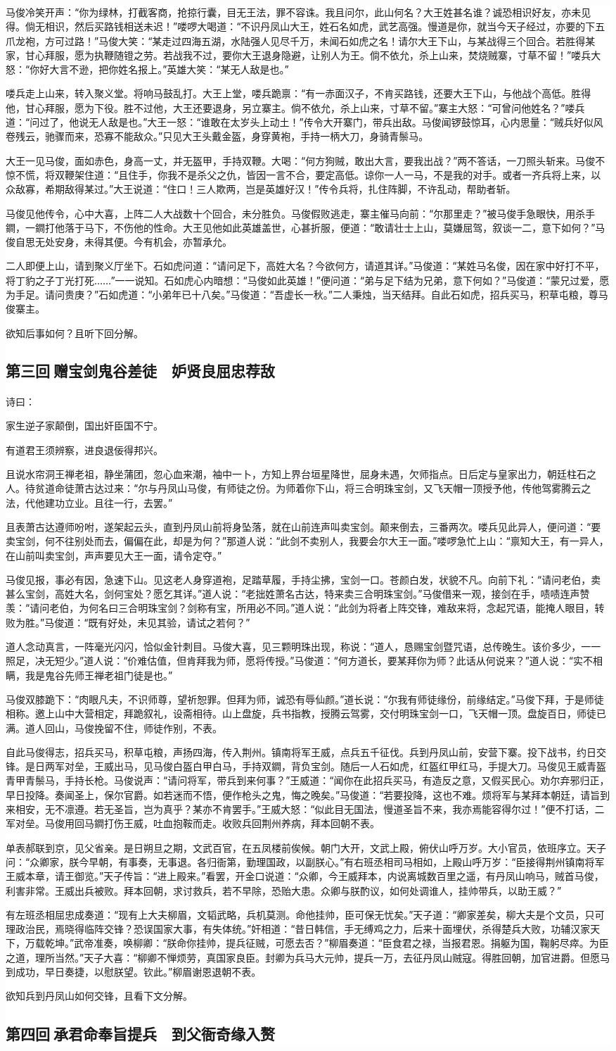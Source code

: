 马俊冷笑开声：“你为绿林，打截客商，抢掠行囊，目无王法，罪不容诛。我且问尔，此山何名？大王姓甚名谁？诚恐相识好友，亦未见得。倘无相识，然后买路钱相送未迟！”喽啰大喝道：“不识丹凤山大王，姓石名如虎，武艺高强。慢道是你，就当今天子经过，亦要的下五爪龙袍，方可过路！”马俊大笑：“某走过四海五湖，水陆强人见尽千万，未闻石如虎之名！请尔大王下山，与某战得三个回合。若胜得某家，甘心拜服，愿为执鞭随镫之劳。若战我不过，要你大王退身隐避，让别人为王。倘不依允，杀上山来，焚烧贼寨，寸草不留！”喽兵大怒：“你好大言不逊，把你姓名报上。”英雄大笑：“某无人敌是也。”  

喽兵走上山来，转入聚义堂。将响马鼓乱打。大王上堂，喽兵跪禀：“有一赤面汉子，不肯买路钱，还要大王下山，与他战个高低。胜得他，甘心拜服，愿为下役。胜不过他，大王还要退身，另立寨主。倘不依允，杀上山来，寸草不留。”寨主大怒：“可曾问他姓名？”喽兵道：“问过了，他说无人敌是也。”大王一怒：“谁敢在太岁头上动土！”传令大开寨门，带兵出敌。马俊闻锣鼓惊耳，心内思量：“贼兵好似风卷残云，驰骤而来，恐寡不能敌众。”只见大王头戴金盔，身穿黄袍，手持一柄大刀，身骑青鬃马。  

大王一见马俊，面如赤色，身高一丈，并无盔甲，手持双鞭。大喝：“何方狗贼，敢出大言，要我出战？”两不答话，一刀照头斩来。马俊不惊不慌，将双鞭架住道：“且住手，你我不是杀父之仇，皆因一言不合，要定高低。谅你一人一马，不是我的对手。或者一齐兵将上来，以众敌寡，希期敌得某过。”大王说道：“住口！三人欺两，岂是英雄好汉！”传令兵将，扎住阵脚，不许乱动，帮助者斩。  

马俊见他传令，心中大喜，上阵二人大战数十个回合，未分胜负。马俊假败逃走，寨主催马向前：“尔那里走？”被马俊手急眼快，用杀手鐧，一鐧打他落于马下，不伤他的性命。大王见他如此英雄盖世，心甚折服，便道：“敢请壮士上山，莫嫌屈驾，叙谈一二，意下如何？”马俊自思无处安身，未得其便。今有机会，亦暂承允。  

二人即便上山，请到聚义厅坐下。石如虎问道：“请问足下，高姓大名？今欲何方，请道其详。”马俊道：“某姓马名俊，因在家中好打不平，将丁豹之子丁光打死……”一一说知。石如虎心内暗想：“马俊如此英雄！”便问道：“弟与足下结为兄弟，意下何如？”马俊道：“蒙兄过爱，愿为手足。请问贵庚？”石如虎道：“小弟年已十八矣。”马俊道：“吾虚长一秋。”二人秉烛，当天结拜。自此石如虎，招兵买马，积草屯粮，尊马俊寨主。  

欲知后事如何？且听下回分解。  

## 第三回    赠宝剑鬼谷差徒　妒贤良屈忠荐敌  

诗曰：  

家生逆子家颠倒，国出奸臣国不宁。  

有道君王须辨察，进良退佞得邦兴。  

且说水帘洞王禅老祖，静坐蒲团，忽心血来潮，袖中一卜，方知上界台垣星降世，屈身未遇，欠师指点。日后定与皇家出力，朝廷柱石之人。待贫道命徒萧古达过来：“尔与丹凤山马俊，有师徒之份。为师着你下山，将三合明珠宝剑，又飞天帽一顶授予他，传他驾雾腾云之法，代他建功立业。且往一行，去罢。”  

且表萧古达遵师吩咐，遂架起云头，直到丹凤山前将身坠落，就在山前连声叫卖宝剑。颠来倒去，三番两次。喽兵见此异人，便问道：“要卖宝剑，何不往别处而去，偏偏在此，却是为何？”那道人说：“此剑不卖别人，我要会尔大王一面。”喽啰急忙上山：“禀知大王，有一异人，在山前叫卖宝剑，声声要见大王一面，请令定夺。”  

马俊见报，事必有因，急速下山。见这老人身穿道袍，足踏草履，手持尘拂，宝剑一口。苍颜白发，状貌不凡。向前下礼：“请问老伯，卖甚么宝剑，高姓大名，剑何宝处？愿乞其详。”道人说：“老拙姓萧名古达，特来卖三合明珠宝剑。”马俊借来一观，接剑在手，啧啧连声赞羡：“请问老伯，为何名曰三合明珠宝剑？剑称有宝，所用必不同。”道人说：“此剑为将者上阵交锋，难敌来将，念起咒语，能掩人眼目，转败为胜。”马俊道：“既有好处，未见其验，请试之若何？”  

道人念动真言，一阵毫光闪闪，恰似金针刺目。马俊大喜，见三颗明珠出现，称说：“道人，恳赐宝剑暨咒语，总传晚生。该价多少，一一照足，决无短少。”道人说：“价难估值，但肯拜我为师，愿将传授。”马俊道：“何方道长，要某拜你为师？此话从何说来？”道人说：“实不相瞒，我是鬼谷先师王禅老祖门徒是也。”  

马俊双膝跪下：“肉眼凡夫，不识师尊，望祈恕罪。但拜为师，诚恐有辱仙颜。”道长说：“尔我有师徒缘份，前缘结定。”马俊下拜，于是师徒相称。邀上山中大营相定，拜跪叙礼，设斋相待。山上盘旋，兵书指教，授腾云驾雾，交付明珠宝剑一口，飞天帽一顶。盘旋百日，师徒已满。道人回山，马俊挽留不住，师徒作别，不表。  

自此马俊得志，招兵买马，积草屯粮，声扬四海，传入荆州。镇南将军王威，点兵五千征伐。兵到丹凤山前，安营下寨。投下战书，约日交锋。是日两军对垒，王威出马，见马俊白盔白甲白马，手持双鐧，背负宝剑。随后一人石如虎，红盔红甲红马，手提大刀。马俊见王威青盔青甲青鬃马，手持长枪。马俊说声：“请问将军，带兵到来何事？”王威道：“闻你在此招兵买马，有造反之意，又假买民心。劝尔弃邪归正，早日投降。奏闻圣上，保尔官爵。如若迷而不悟，便作枪头之鬼，悔之晚矣。”马俊道：“若要投降，这也不难。烦将军与某拜本朝廷，请旨到来相安，无不凛遵。若无圣旨，岂为真乎？某亦不肯罢手。”王威大怒：“似此目无国法，慢道圣旨不来，我亦焉能容得尔过！”便不打话，二军对垒。马俊用回马鐧打伤王威，吐血抱鞍而走。收败兵回荆州养病，拜本回朝不表。  

单表郝联到京，见父省亲。是日朔旦之期，文武百官，在五凤楼前俟候。朝门大开，文武上殿，俯伏山呼万岁。大小官员，依班序立。天子问：“众卿家，朕今早朝，有事奏，无事退。各归衙第，勤理国政，以副朕心。”有右班丞相司马相如，上殿山呼万岁：“臣接得荆州镇南将军王威本章，请王御览。”天子传旨：“进上殿来。”看罢，开金口说道：“众卿，今王威拜本，内说离城数百里之遥，有丹凤山响马，贼首马俊，利害非常。王威出兵被败。拜本回朝，求讨救兵，若不早除，恐贻大患。众卿与朕酌议，如何处调谁人，挂帅带兵，以助王威？”  

有左班丞相屈忠成奏道：“现有上大夫柳眉，文韬武略，兵机莫测。命他挂帅，臣可保无忧矣。”天子道：“卿家差矣，柳大夫是个文员，只可理政治民，焉晓得临阵交锋？恐误国家大事，有失体统。”奸相道：“昔日韩信，手无缚鸡之力，后来十面埋伏，杀得楚兵大败，功辅汉家天下，万载乾坤。”武帝准奏，唤柳卿：“朕命你挂帅，提兵征贼，可愿去否？”柳眉奏道：“臣食君之禄，当报君恩。捐躯为国，鞠躬尽瘁。为臣之道，理所当然。”天子大喜：“柳卿不惮烦劳，真国家良臣。封卿为兵马大元帅，提兵一万，去征丹凤山贼寇。得胜回朝，加官进爵。但愿马到成功，早日奏捷，以慰朕望。钦此。”柳眉谢恩退朝不表。  

欲知兵到丹凤山如何交锋，且看下文分解。  

## 第四回    承君命奉旨提兵　到父衙奇缘入赘  
